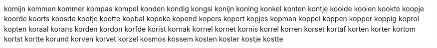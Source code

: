komijn
kommen
kommer
kompas
kompel
konden
kondig
kongsi
konijn
koning
konkel
konten
kontje
kooide
kooien
kookte
koopje
koorde
koorts
koosde
kootje
kootte
kopbal
kopeke
kopend
kopers
kopert
kopjes
kopman
koppel
koppen
kopper
koppig
koprol
kopten
koraal
korans
korden
kordon
korfde
korist
kornak
kornel
kornet
kornis
korrel
korren
korset
kortaf
korten
korter
kortom
kortst
kortte
korund
korven
korvet
korzel
kosmos
kossem
kosten
koster
kostje
kostte